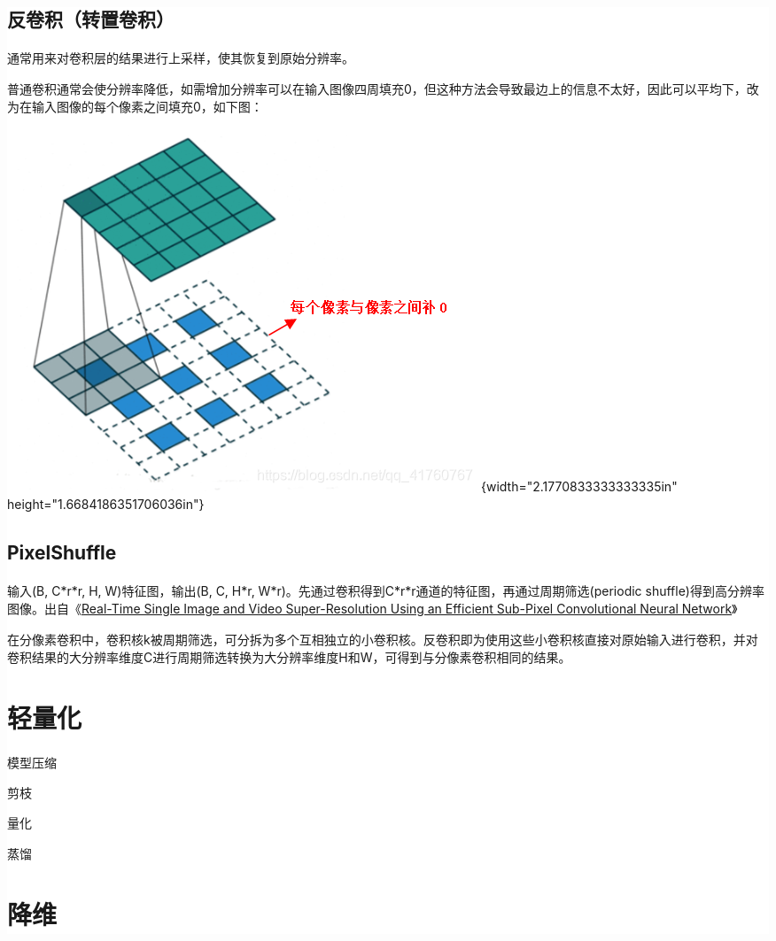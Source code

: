## 反卷积（转置卷积）

通常用来对卷积层的结果进行上采样，使其恢复到原始分辨率。

普通卷积通常会使分辨率降低，如需增加分辨率可以在输入图像四周填充0，但这种方法会导致最边上的信息不太好，因此可以平均下，改为在输入图像的每个像素之间填充0，如下图：

![descript](./00.AI体系/media/image10.png){width="2.1770833333333335in"
height="1.6684186351706036in"}

## PixelShuffle

输入(B, C\*r\*r, H, W)特征图，输出(B, C, H\*r,
W\*r)。先通过卷积得到C\*r\*r通道的特征图，再通过周期筛选(periodic
shuffle)得到高分辨率图像。出自《[Real-Time Single Image and Video
Super-Resolution Using an Efficient Sub-Pixel Convolutional Neural
Network](https://arxiv.org/abs/1609.05158)》

在分像素卷积中，卷积核k被周期筛选，可分拆为多个互相独立的小卷积核。反卷积即为使用这些小卷积核直接对原始输入进行卷积，并对卷积结果的大分辨率维度C进行周期筛选转换为大分辨率维度H和W，可得到与分像素卷积相同的结果。

# 轻量化

模型压缩

剪枝

量化

蒸馏

# 降维
